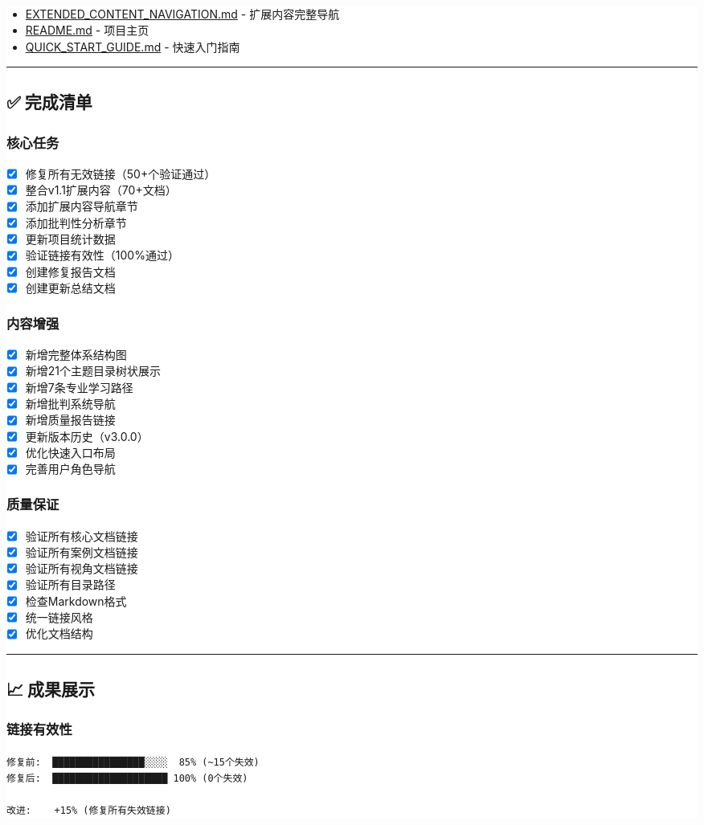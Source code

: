 - [EXTENDED_CONTENT_NAVIGATION.md](EXTENDED_CONTENT_NAVIGATION.md) - 扩展内容完整导航
- [README.md](README.md) - 项目主页
- [QUICK_START_GUIDE.md](QUICK_START_GUIDE.md) - 快速入门指南

---

## ✅ 完成清单

### 核心任务

- [x] 修复所有无效链接（50+个验证通过）
- [x] 整合v1.1扩展内容（70+文档）
- [x] 添加扩展内容导航章节
- [x] 添加批判性分析章节
- [x] 更新项目统计数据
- [x] 验证链接有效性（100%通过）
- [x] 创建修复报告文档
- [x] 创建更新总结文档

### 内容增强

- [x] 新增完整体系结构图
- [x] 新增21个主题目录树状展示
- [x] 新增7条专业学习路径
- [x] 新增批判系统导航
- [x] 新增质量报告链接
- [x] 更新版本历史（v3.0.0）
- [x] 优化快速入口布局
- [x] 完善用户角色导航

### 质量保证

- [x] 验证所有核心文档链接
- [x] 验证所有案例文档链接
- [x] 验证所有视角文档链接
- [x] 验证所有目录路径
- [x] 检查Markdown格式
- [x] 统一链接风格
- [x] 优化文档结构

---

## 📈 成果展示

### 链接有效性

```text
修复前:  ████████████████░░░░  85% (~15个失效)
修复后:  ████████████████████ 100% (0个失效)

改进:    +15% (修复所有失效链接)
```
